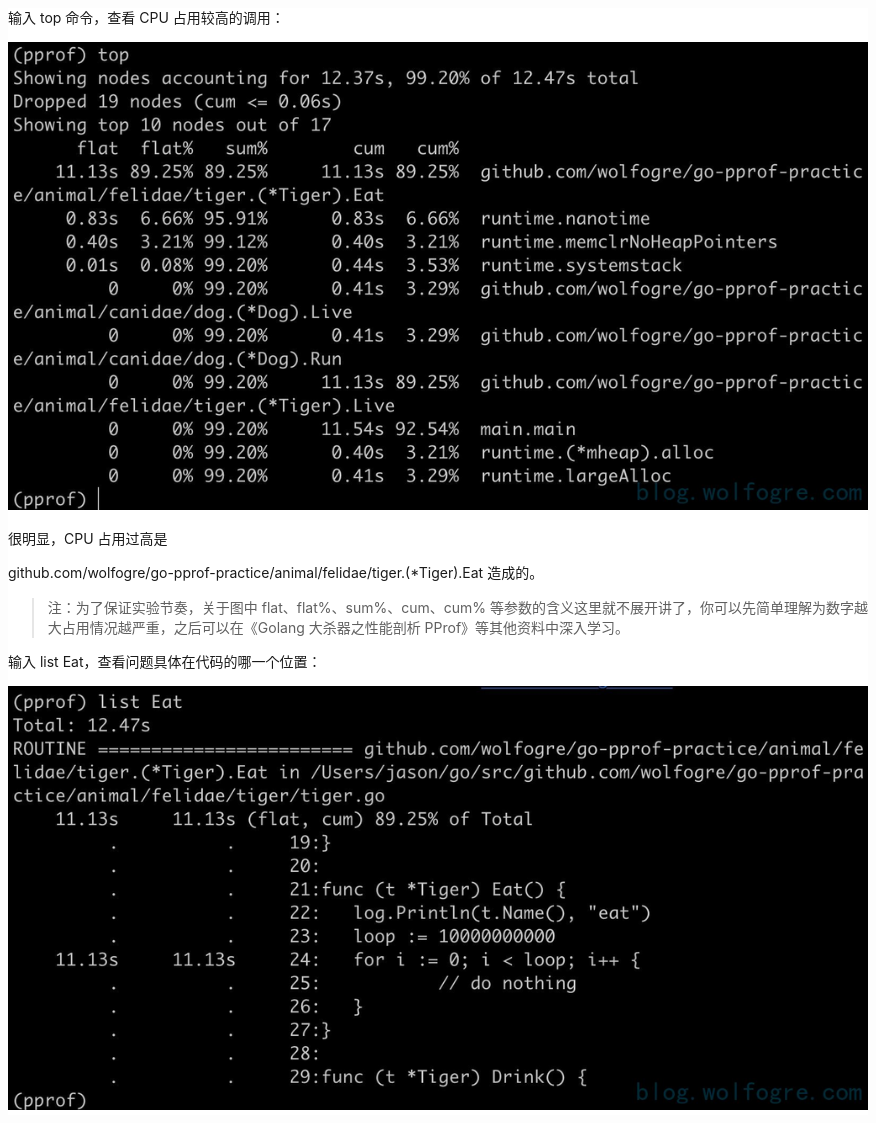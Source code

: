 
 输入 top 命令，查看 CPU 占用较高的调用：

 ![](assets/fd4ba502e04023fe4a9d012b89be0e1bb7b303dd2991247892e59bf910bfe7eb.jpg "")


很明显，CPU 占用过高是 

 github.com/wolfogre/go-pprof-practice/animal/felidae/tiger.(*Tiger).Eat 造成的。


 >注：为了保证实验节奏，关于图中 flat、flat%、sum%、cum、cum% 等参数的含义这里就不展开讲了，你可以先简单理解为数字越大占用情况越严重，之后可以在《Golang 大杀器之性能剖析 PProf》等其他资料中深入学习。

 输入 list Eat，查看问题具体在代码的哪一个位置：

  ![](assets/f97d93983b67f3866950abe70364326f0b4a4ed861d8e7713f40fa7931645217.jpg "")
